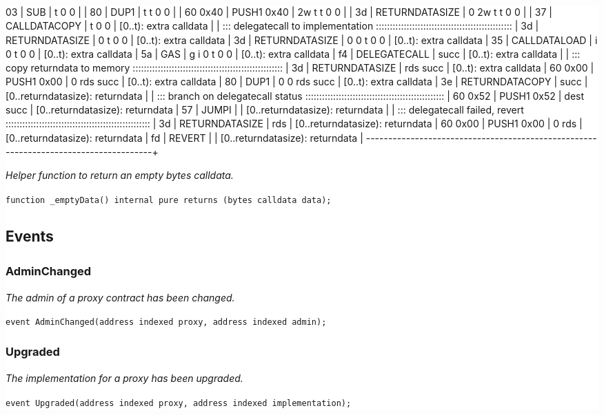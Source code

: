 03          | SUB            | t 0 0               |                                 |
80          | DUP1           | t t 0 0             |                                 |
60 0x40     | PUSH1 0x40     | 2w t t 0 0          |                                 |
3d          | RETURNDATASIZE | 0 2w t t 0 0        |                                 |
37          | CALLDATACOPY   | t 0 0               | [0..t): extra calldata          |
|
::: delegatecall to implementation ::::::::::::::::::::::::::::::::::::::::::::::::: |
3d          | RETURNDATASIZE | 0 t 0 0             | [0..t): extra calldata          |
3d          | RETURNDATASIZE | 0 0 t 0 0           | [0..t): extra calldata          |
35          | CALLDATALOAD   | i 0 t 0 0           | [0..t): extra calldata          |
5a          | GAS            | g i 0 t 0 0         | [0..t): extra calldata          |
f4          | DELEGATECALL   | succ                | [0..t): extra calldata          |
|
::: copy returndata to memory :::::::::::::::::::::::::::::::::::::::::::::::::::::: |
3d          | RETURNDATASIZE | rds succ            | [0..t): extra calldata          |
60 0x00     | PUSH1 0x00     | 0 rds succ          | [0..t): extra calldata          |
80          | DUP1           | 0 0 rds succ        | [0..t): extra calldata          |
3e          | RETURNDATACOPY | succ                | [0..returndatasize): returndata |
|
::: branch on delegatecall status :::::::::::::::::::::::::::::::::::::::::::::::::: |
60 0x52     | PUSH1 0x52     | dest succ           | [0..returndatasize): returndata |
57          | JUMPI          |                     | [0..returndatasize): returndata |
|
::: delegatecall failed, revert :::::::::::::::::::::::::::::::::::::::::::::::::::: |
3d          | RETURNDATASIZE | rds                 | [0..returndatasize): returndata |
60 0x00     | PUSH1 0x00     | 0 rds               | [0..returndatasize): returndata |
fd          | REVERT         |                     | [0..returndatasize): returndata |
-------------------------------------------------------------------------------------+

*Helper function to return an empty bytes calldata.*


```solidity
function _emptyData() internal pure returns (bytes calldata data);
```

## Events
### AdminChanged
*The admin of a proxy contract has been changed.*


```solidity
event AdminChanged(address indexed proxy, address indexed admin);
```

### Upgraded
*The implementation for a proxy has been upgraded.*


```solidity
event Upgraded(address indexed proxy, address indexed implementation);
```
